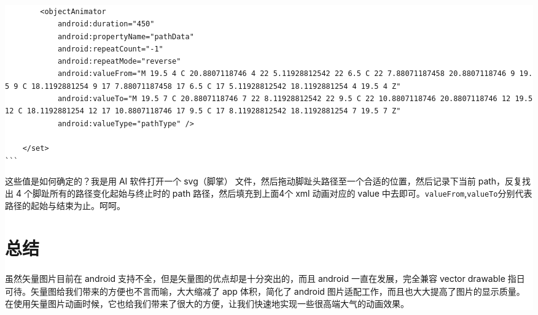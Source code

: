             <objectAnimator
                android:duration="450"
                android:propertyName="pathData"
                android:repeatCount="-1"
                android:repeatMode="reverse"
                android:valueFrom="M 19.5 4 C 20.8807118746 4 22 5.11928812542 22 6.5 C 22 7.88071187458 20.8807118746 9 19.5 9 C 18.1192881254 9 17 7.88071187458 17 6.5 C 17 5.11928812542 18.1192881254 4 19.5 4 Z"
                android:valueTo="M 19.5 7 C 20.8807118746 7 22 8.11928812542 22 9.5 C 22 10.8807118746 20.8807118746 12 19.5 12 C 18.1192881254 12 17 10.8807118746 17 9.5 C 17 8.11928812542 18.1192881254 7 19.5 7 Z"
                android:valueType="pathType" />

        </set>
    ```

这些值是如何确定的？我是用 AI 软件打开一个 svg（脚掌） 文件，然后拖动脚趾头路径至一个合适的位置，然后记录下当前 path，反复找出 4 个脚趾所有的路径变化起始与终止时的 path 路径，然后填充到上面4个 xml 动画对应的 value 中去即可。`valueFrom`,`valueTo`分别代表路径的起始与结束为止。呵呵。

# 总结
虽然矢量图片目前在 android 支持不全，但是矢量图的优点却是十分突出的，而且 android 一直在发展，完全兼容 vector drawable 指日可待。矢量图给我们带来的方便也不言而喻，大大缩减了 app 体积，简化了 android 图片适配工作，而且也大大提高了图片的显示质量。
在使用矢量图片动画时候，它也给我们带来了很大的方便，让我们快速地实现一些很高端大气的动画效果。